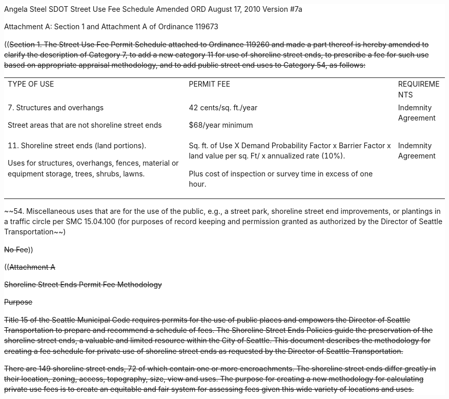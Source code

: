  Angela Steel SDOT Street Use Fee Schedule Amended ORD August 17, 2010 Version #7a

 Attachment A: Section 1 and Attachment A of Ordinance 119673

 ((~~Section 1. The Street Use Fee Permit Schedule attached to Ordinance 119260 and made a part thereof is hereby amended to clarify the description of Category 7, to add a new category 11 for use of shoreline street ends, to prescribe a fee for such use based on appropriate appraisal methodology, and to add public street end uses to Category 54, as follows:~~

<table><tr><td>TYPE OF USE

</td><td>PERMIT FEE

</td><td>REQUIREMENTS

</td></tr>

<tr><td>7. Structures and overhangs

Street areas that are not shoreline street ends

</td><td>42 cents/sq. ft./year

$68/year minimum

</td><td>Indemnity Agreement

</td></tr>

<tr><td>11. Shoreline street ends (land portions).

Uses for structures, overhangs, fences, material or equipment storage, trees, shrubs, lawns.

</td><td>Sq. ft. of Use X Demand Probability Factor x Barrier Factor x land value per sq. Ft/ x annualized rate (10%).

Plus cost of inspection or survey time in excess of one hour.

</td><td>Indemnity Agreement

</td></tr>

</table>~~54. Miscellaneous uses that are for the use of the public, e.g., a street park, shoreline street end improvements, or plantings in a traffic circle per SMC 15.04.100 (for purposes of record keeping and permission granted as authorized by the Director of Seattle Transportation~~)

~~No Fee~~))

 ((~~Attachment A~~

~~Shoreline Street Ends Permit Fee Methodology~~

~~Purpose~~

~~Title 15 of the Seattle Municipal Code requires permits for the use of public places and empowers the Director of Seattle Transportation to prepare and recommend a schedule of fees. The Shoreline Street Ends Policies guide the preservation of the shoreline street ends, a valuable and limited resource within the City of Seattle. This document describes the methodology for creating a fee schedule for private use of shoreline street ends as requested by the Director of Seattle Transportation.~~

~~There are 149 shoreline street ends, 72 of which contain one or more encroachments. The shoreline street ends differ greatly in their location, zoning, access, topography, size, view and uses. The purpose for creating a new methodology for calculating private use fees is to create an equitable and fair system for assessing fees given this wide variety of locations and uses.~~
